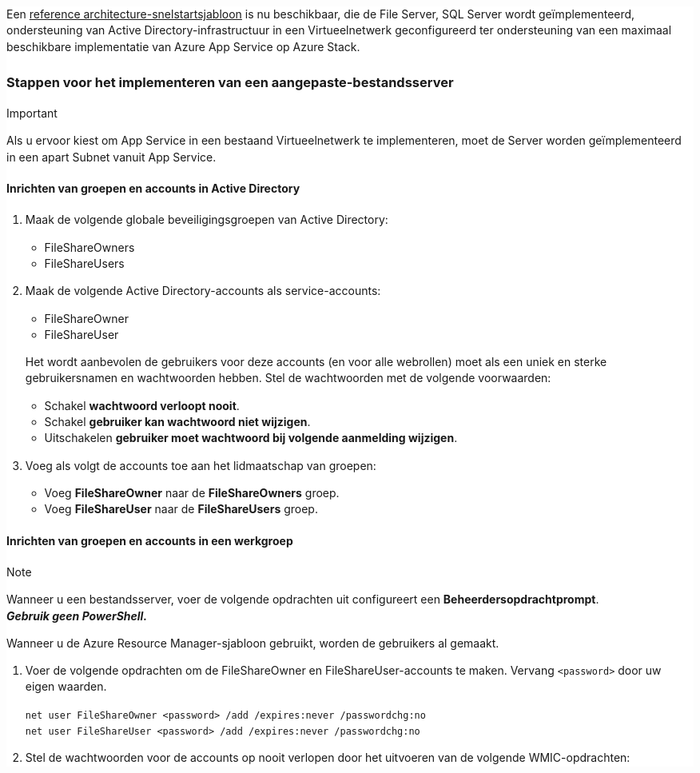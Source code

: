 Een [reference architecture-snelstartsjabloon](https://github.com/Azure/AzureStack-QuickStart-Templates/tree/master/appservice-fileserver-sqlserver-ha) is nu beschikbaar, die de File Server, SQL Server wordt geïmplementeerd, ondersteuning van Active Directory-infrastructuur in een Virtueelnetwerk geconfigureerd ter ondersteuning van een maximaal beschikbare implementatie van Azure App Service op Azure Stack.

### <a name="steps-to-deploy-a-custom-file-server"></a>Stappen voor het implementeren van een aangepaste-bestandsserver

>[!IMPORTANT]
> Als u ervoor kiest om App Service in een bestaand Virtueelnetwerk te implementeren, moet de Server worden geïmplementeerd in een apart Subnet vanuit App Service.

#### <a name="provision-groups-and-accounts-in-active-directory"></a>Inrichten van groepen en accounts in Active Directory

1. Maak de volgende globale beveiligingsgroepen van Active Directory:

   - FileShareOwners
   - FileShareUsers

2. Maak de volgende Active Directory-accounts als service-accounts:

   - FileShareOwner
   - FileShareUser

   Het wordt aanbevolen de gebruikers voor deze accounts (en voor alle webrollen) moet als een uniek en sterke gebruikersnamen en wachtwoorden hebben. Stel de wachtwoorden met de volgende voorwaarden:

   - Schakel **wachtwoord verloopt nooit**.
   - Schakel **gebruiker kan wachtwoord niet wijzigen**.
   - Uitschakelen **gebruiker moet wachtwoord bij volgende aanmelding wijzigen**.

3. Voeg als volgt de accounts toe aan het lidmaatschap van groepen:

   - Voeg **FileShareOwner** naar de **FileShareOwners** groep.
   - Voeg **FileShareUser** naar de **FileShareUsers** groep.

#### <a name="provision-groups-and-accounts-in-a-workgroup"></a>Inrichten van groepen en accounts in een werkgroep

>[!NOTE]
> Wanneer u een bestandsserver, voer de volgende opdrachten uit configureert een **Beheerdersopdrachtprompt**. <br>***Gebruik geen PowerShell.***

Wanneer u de Azure Resource Manager-sjabloon gebruikt, worden de gebruikers al gemaakt.

1. Voer de volgende opdrachten om de FileShareOwner en FileShareUser-accounts te maken. Vervang `<password>` door uw eigen waarden.

   ``` DOS
   net user FileShareOwner <password> /add /expires:never /passwordchg:no
   net user FileShareUser <password> /add /expires:never /passwordchg:no
   ```

2. Stel de wachtwoorden voor de accounts op nooit verlopen door het uitvoeren van de volgende WMIC-opdrachten:
